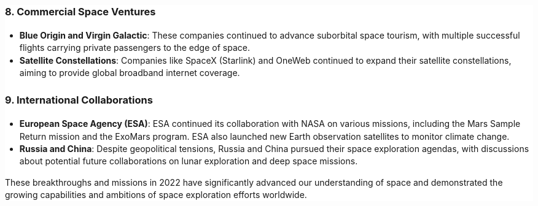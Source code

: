 ### 8. **Commercial Space Ventures**
- **Blue Origin and Virgin Galactic**: These companies continued to advance suborbital space tourism, with multiple successful flights carrying private passengers to the edge of space.
- **Satellite Constellations**: Companies like SpaceX (Starlink) and OneWeb continued to expand their satellite constellations, aiming to provide global broadband internet coverage.

### 9. **International Collaborations**
- **European Space Agency (ESA)**: ESA continued its collaboration with NASA on various missions, including the Mars Sample Return mission and the ExoMars program. ESA also launched new Earth observation satellites to monitor climate change.
- **Russia and China**: Despite geopolitical tensions, Russia and China pursued their space exploration agendas, with discussions about potential future collaborations on lunar exploration and deep space missions.

These breakthroughs and missions in 2022 have significantly advanced our understanding of space and demonstrated the growing capabilities and ambitions of space exploration efforts worldwide.
